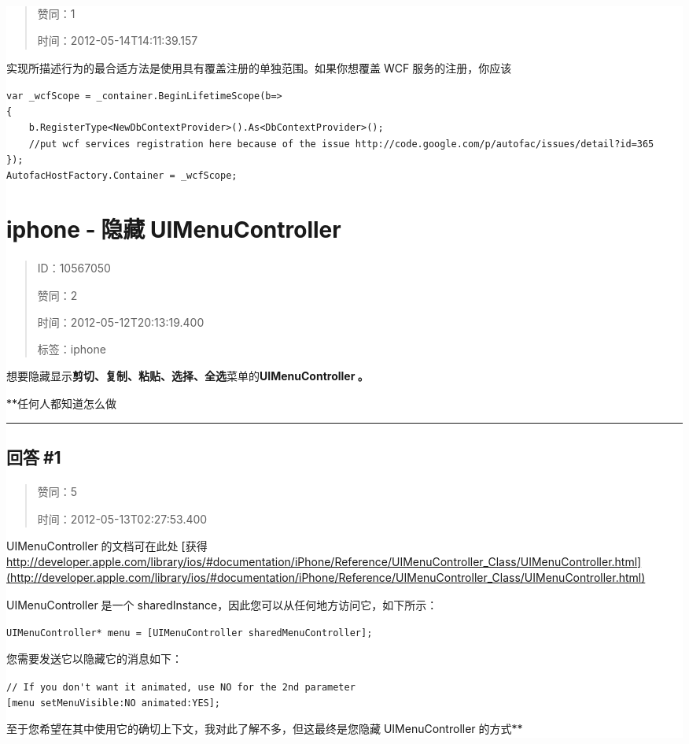 > 赞同：1
> 
> 时间：2012-05-14T14:11:39.157

实现所描述行为的最合适方法是使用具有覆盖注册的单独范围。如果你想覆盖 WCF 服务的注册，你应该

```
var _wcfScope = _container.BeginLifetimeScope(b=> 
{
    b.RegisterType<NewDbContextProvider>().As<DbContextProvider>();
    //put wcf services registration here because of the issue http://code.google.com/p/autofac/issues/detail?id=365
});
AutofacHostFactory.Container = _wcfScope; 
```

# iphone - 隐藏 UIMenuController

> ID：10567050
> 
> 赞同：2
> 
> 时间：2012-05-12T20:13:19.400
> 
> 标签：iphone

想要隐藏显示**剪切、复制、粘贴、选择、全选**菜单的**UIMenuController 。**

 **任何人都知道怎么做

* * *

## 回答 #1

> 赞同：5
> 
> 时间：2012-05-13T02:27:53.400

UIMenuController 的文档可在此处 [获得 http://developer.apple.com/library/ios/#documentation/iPhone/Reference/UIMenuController_Class/UIMenuController.html](http://developer.apple.com/library/ios/#documentation/iPhone/Reference/UIMenuController_Class/UIMenuController.html)

UIMenuController 是一个 sharedInstance，因此您可以从任何地方访问它，如下所示：

```
UIMenuController* menu = [UIMenuController sharedMenuController]; 
```

您需要发送它以隐藏它的消息如下：

```
// If you don't want it animated, use NO for the 2nd parameter
[menu setMenuVisible:NO animated:YES]; 
```

至于您希望在其中使用它的确切上下文，我对此了解不多，但这最终是您隐藏 UIMenuController 的方式**
